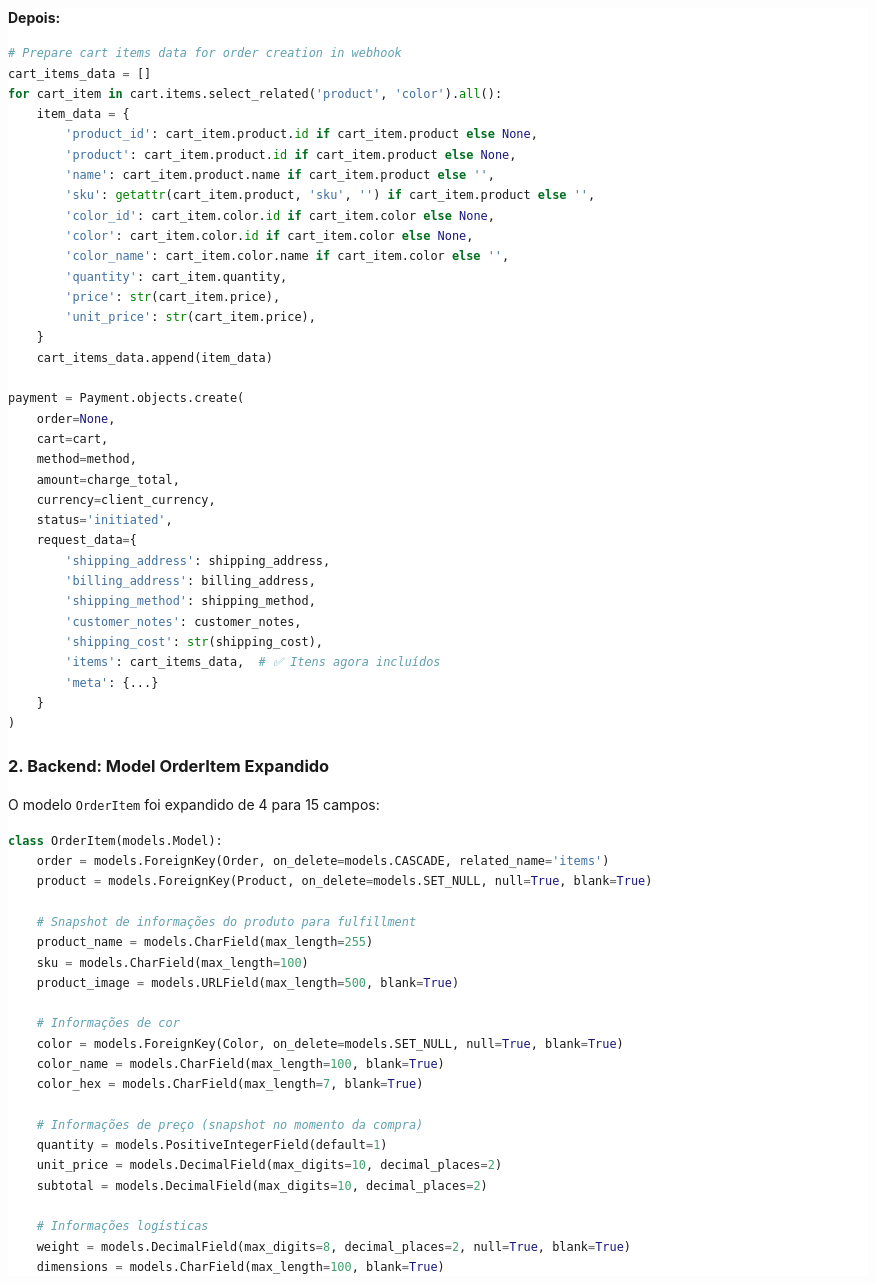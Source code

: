 **Depois:**
```python
# Prepare cart items data for order creation in webhook
cart_items_data = []
for cart_item in cart.items.select_related('product', 'color').all():
    item_data = {
        'product_id': cart_item.product.id if cart_item.product else None,
        'product': cart_item.product.id if cart_item.product else None,
        'name': cart_item.product.name if cart_item.product else '',
        'sku': getattr(cart_item.product, 'sku', '') if cart_item.product else '',
        'color_id': cart_item.color.id if cart_item.color else None,
        'color': cart_item.color.id if cart_item.color else None,
        'color_name': cart_item.color.name if cart_item.color else '',
        'quantity': cart_item.quantity,
        'price': str(cart_item.price),
        'unit_price': str(cart_item.price),
    }
    cart_items_data.append(item_data)

payment = Payment.objects.create(
    order=None,
    cart=cart,
    method=method,
    amount=charge_total,
    currency=client_currency,
    status='initiated',
    request_data={
        'shipping_address': shipping_address,
        'billing_address': billing_address,
        'shipping_method': shipping_method,
        'customer_notes': customer_notes,
        'shipping_cost': str(shipping_cost),
        'items': cart_items_data,  # ✅ Itens agora incluídos
        'meta': {...}
    }
)
```

### 2. Backend: Model OrderItem Expandido

O modelo `OrderItem` foi expandido de 4 para 15 campos:

```python
class OrderItem(models.Model):
    order = models.ForeignKey(Order, on_delete=models.CASCADE, related_name='items')
    product = models.ForeignKey(Product, on_delete=models.SET_NULL, null=True, blank=True)
    
    # Snapshot de informações do produto para fulfillment
    product_name = models.CharField(max_length=255)
    sku = models.CharField(max_length=100)
    product_image = models.URLField(max_length=500, blank=True)
    
    # Informações de cor
    color = models.ForeignKey(Color, on_delete=models.SET_NULL, null=True, blank=True)
    color_name = models.CharField(max_length=100, blank=True)
    color_hex = models.CharField(max_length=7, blank=True)
    
    # Informações de preço (snapshot no momento da compra)
    quantity = models.PositiveIntegerField(default=1)
    unit_price = models.DecimalField(max_digits=10, decimal_places=2)
    subtotal = models.DecimalField(max_digits=10, decimal_places=2)
    
    # Informações logísticas
    weight = models.DecimalField(max_digits=8, decimal_places=2, null=True, blank=True)
    dimensions = models.CharField(max_length=100, blank=True)
```